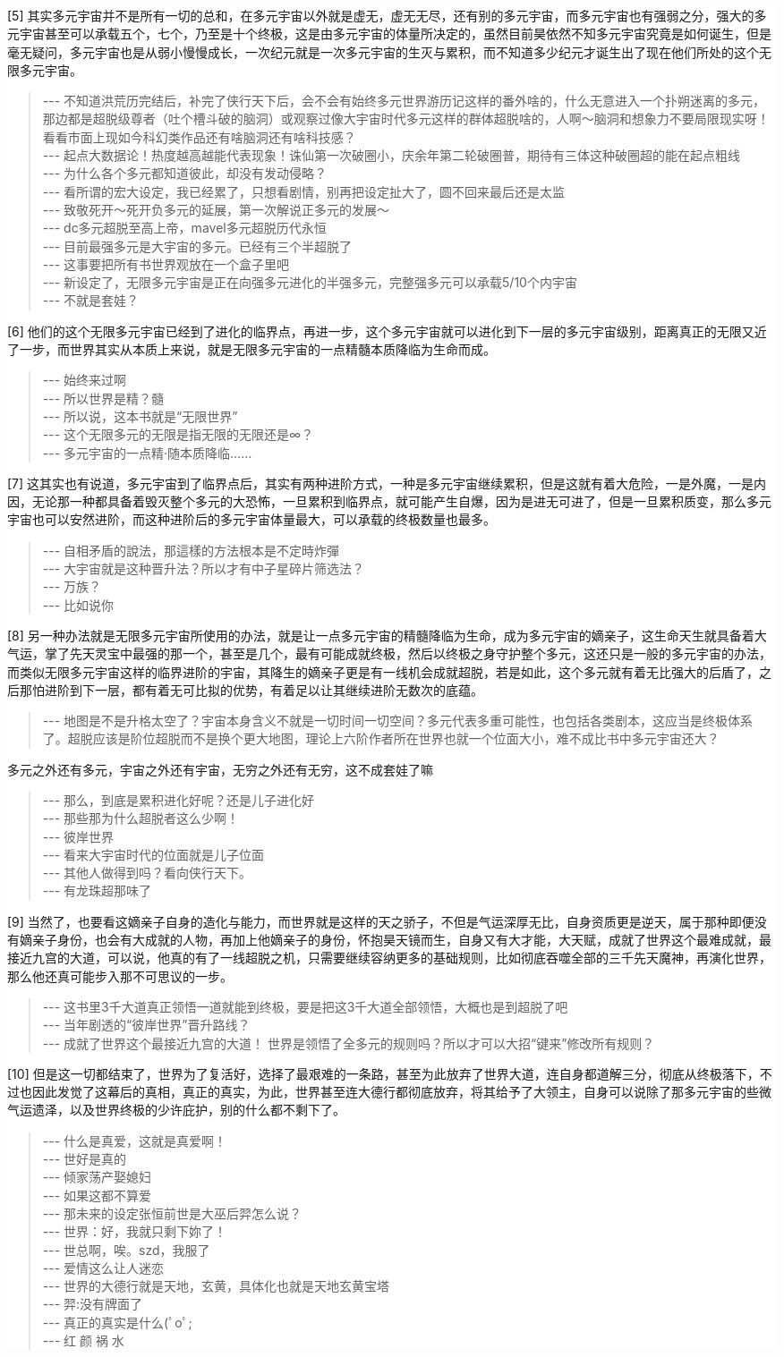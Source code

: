 [5] 其实多元宇宙并不是所有一切的总和，在多元宇宙以外就是虚无，虚无无尽，还有别的多元宇宙，而多元宇宙也有强弱之分，强大的多元宇宙甚至可以承载五个，七个，乃至是十个终极，这是由多元宇宙的体量所决定的，虽然目前昊依然不知多元宇宙究竟是如何诞生，但是毫无疑问，多元宇宙也是从弱小慢慢成长，一次纪元就是一次多元宇宙的生灭与累积，而不知道多少纪元才诞生出了现在他们所处的这个无限多元宇宙。
>--- 不知道洪荒历完结后，补完了侠行天下后，会不会有始终多元世界游历记这样的番外啥的，什么无意进入一个扑朔迷离的多元，那边都是超脱级尊者（吐个槽斗破的脑洞）或观察过像大宇宙时代多元这样的群体超脱啥的，人啊～脑洞和想象力不要局限现实呀！看看市面上现如今科幻类作品还有啥脑洞还有啥科技感？<br>
>--- 起点大数据论！热度越高越能代表现象！诛仙第一次破圈小，庆余年第二轮破圈普，期待有三体这种破圈超的能在起点粗线<br>
>--- 为什么各个多元都知道彼此，却没有发动侵略？<br>
>--- 看所谓的宏大设定，我已经累了，只想看剧情，别再把设定扯大了，圆不回来最后还是太监<br>
>--- 致敬死开～死开负多元的延展，第一次解说正多元的发展～<br>
>--- dc多元超脱至高上帝，mavel多元超脱历代永恒<br>
>--- 目前最强多元是大宇宙的多元。已经有三个半超脱了<br>
>--- 这事要把所有书世界观放在一个盒子里吧<br>
>--- 新设定了，无限多元宇宙是正在向强多元进化的半强多元，完整强多元可以承载5/10个内宇宙<br>
>--- 不就是套娃？<br>

[6] 他们的这个无限多元宇宙已经到了进化的临界点，再进一步，这个多元宇宙就可以进化到下一层的多元宇宙级别，距离真正的无限又近了一步，而世界其实从本质上来说，就是无限多元宇宙的一点精髓本质降临为生命而成。
>--- 始终来过啊<br>
>--- 所以世界是精？髓<br>
>--- 所以说，这本书就是“无限世界”<br>
>--- 这个无限多元的无限是指无限的无限还是∞？<br>
>--- 多元宇宙的一点精·随本质降临……<br>

[7] 这其实也有说道，多元宇宙到了临界点后，其实有两种进阶方式，一种是多元宇宙继续累积，但是这就有着大危险，一是外魔，一是内因，无论那一种都具备着毁灭整个多元的大恐怖，一旦累积到临界点，就可能产生自爆，因为是进无可进了，但是一旦累积质变，那么多元宇宙也可以安然进阶，而这种进阶后的多元宇宙体量最大，可以承载的终极数量也最多。
>--- 自相矛盾的說法，那這樣的方法根本是不定時炸彈<br>
>--- 大宇宙就是这种晋升法？所以才有中子星碎片筛选法？<br>
>--- 万族？<br>
>--- 比如说你<br>

[8] 另一种办法就是无限多元宇宙所使用的办法，就是让一点多元宇宙的精髓降临为生命，成为多元宇宙的嫡亲子，这生命天生就具备着大气运，掌了先天灵宝中最强的那一个，甚至是几个，最有可能成就终极，然后以终极之身守护整个多元，这还只是一般的多元宇宙的办法，而类似无限多元宇宙这样的临界进阶的宇宙，其降生的嫡亲子更是有一线机会成就超脱，若是如此，这个多元就有着无比强大的后盾了，之后那怕进阶到下一层，都有着无可比拟的优势，有着足以让其继续进阶无数次的底蕴。
>--- 地图是不是升格太空了？宇宙本身含义不就是一切时间一切空间？多元代表多重可能性，也包括各类剧本，这应当是终极体系了。超脱应该是阶位超脱而不是换个更大地图，理论上六阶作者所在世界也就一个位面大小，难不成比书中多元宇宙还大？

多元之外还有多元，宇宙之外还有宇宙，无穷之外还有无穷，这不成套娃了嘛<br>
>--- 那么，到底是累积进化好呢？还是儿子进化好<br>
>--- 那些那为什么超脱者这么少啊！<br>
>--- 彼岸世界<br>
>--- 看来大宇宙时代的位面就是儿子位面<br>
>--- 其他人做得到吗？看向侠行天下。<br>
>--- 有龙珠超那味了<br>

[9] 当然了，也要看这嫡亲子自身的造化与能力，而世界就是这样的天之骄子，不但是气运深厚无比，自身资质更是逆天，属于那种即便没有嫡亲子身份，也会有大成就的人物，再加上他嫡亲子的身份，怀抱昊天镜而生，自身又有大才能，大天赋，成就了世界这个最难成就，最接近九宫的大道，可以说，他真的有了一线超脱之机，只需要继续容纳更多的基础规则，比如彻底吞噬全部的三千先天魔神，再演化世界，那么他还真可能步入那不可思议的一步。
>--- 这书里3千大道真正领悟一道就能到终极，要是把这3千大道全部领悟，大概也是到超脱了吧<br>
>--- 当年剧透的“彼岸世界”晋升路线？<br>
>--- 成就了世界这个最接近九宫的大道！
世界是领悟了全多元的规则吗？所以才可以大招“键来”修改所有规则？<br>

[10] 但是这一切都结束了，世界为了复活好，选择了最艰难的一条路，甚至为此放弃了世界大道，连自身都道解三分，彻底从终极落下，不过也因此发觉了这幕后的真相，真正的真实，为此，世界甚至连大德行都彻底放弃，将其给予了大领主，自身可以说除了那多元宇宙的些微气运遗泽，以及世界终极的少许庇护，别的什么都不剩下了。
>--- 什么是真爱，这就是真爱啊！<br>
>--- 世好是真的<br>
>--- 倾家荡产娶媳妇<br>
>--- 如果这都不算爱<br>
>--- 那未来的设定张恒前世是大巫后羿怎么说？<br>
>--- 世界：好，我就只剩下妳了！<br>
>--- 世总啊，唉。szd，我服了<br>
>--- 爱情这么让人迷恋<br>
>--- 世界的大德行就是天地，玄黄，具体化也就是天地玄黄宝塔<br>
>--- 羿:没有牌面了<br>
>--- 真正的真实是什么(ﾟoﾟ;<br>
>--- 红  颜  祸  水<br>
